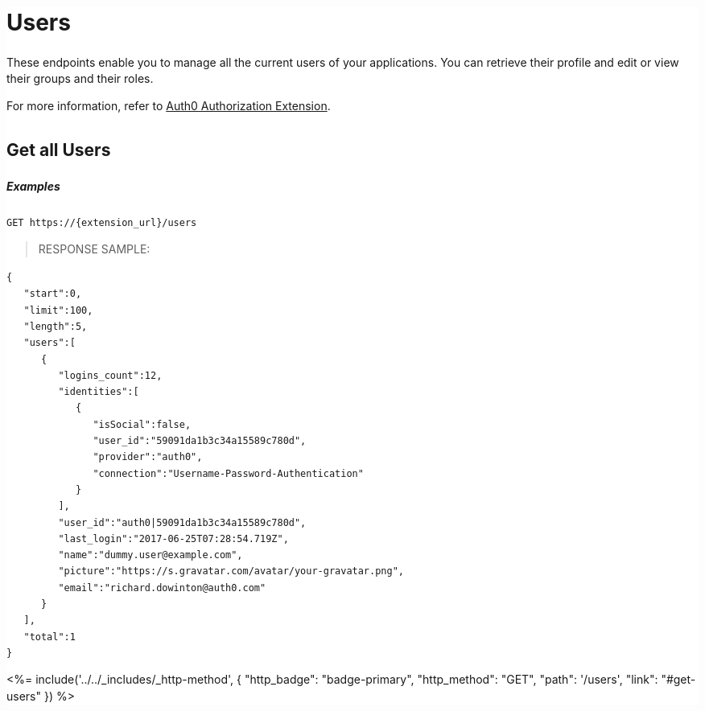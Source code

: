 # Users

These endpoints enable you to manage all the current users of your applications. You can retrieve their profile and edit or view their groups and their roles.

For more information, refer to [Auth0 Authorization Extension](/extensions/authorization-extension/v2#users).

## Get all Users

<h5 class="code-snippet-title">Examples</h5>

```http
GET https://{extension_url}/users
```

> RESPONSE SAMPLE:

```text
{
   "start":0,
   "limit":100,
   "length":5,
   "users":[
      {
         "logins_count":12,
         "identities":[
            {
               "isSocial":false,
               "user_id":"59091da1b3c34a15589c780d",
               "provider":"auth0",
               "connection":"Username-Password-Authentication"
            }
         ],
         "user_id":"auth0|59091da1b3c34a15589c780d",
         "last_login":"2017-06-25T07:28:54.719Z",
         "name":"dummy.user@example.com",
         "picture":"https://s.gravatar.com/avatar/your-gravatar.png",
         "email":"richard.dowinton@auth0.com"
      }
   ],
   "total":1
}
```

<%=
include('../../_includes/_http-method', {
  "http_badge": "badge-primary",
  "http_method": "GET",
  "path": '/users',
  "link": "#get-users"
}) %>

